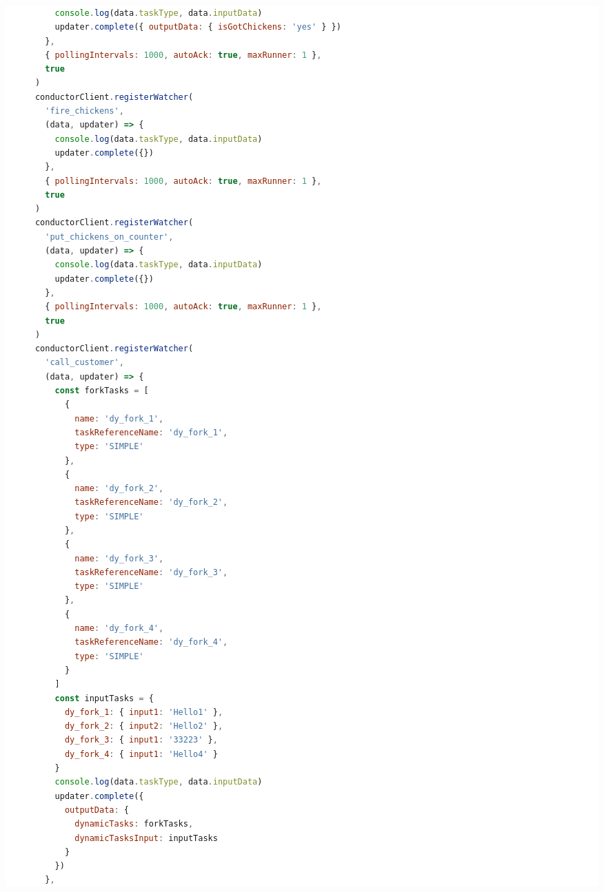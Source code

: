 ```javascript
          console.log(data.taskType, data.inputData)
          updater.complete({ outputData: { isGotChickens: 'yes' } })
        },
        { pollingIntervals: 1000, autoAck: true, maxRunner: 1 },
        true
      )
      conductorClient.registerWatcher(
        'fire_chickens',
        (data, updater) => {
          console.log(data.taskType, data.inputData)
          updater.complete({})
        },
        { pollingIntervals: 1000, autoAck: true, maxRunner: 1 },
        true
      )
      conductorClient.registerWatcher(
        'put_chickens_on_counter',
        (data, updater) => {
          console.log(data.taskType, data.inputData)
          updater.complete({})
        },
        { pollingIntervals: 1000, autoAck: true, maxRunner: 1 },
        true
      )
      conductorClient.registerWatcher(
        'call_customer',
        (data, updater) => {
          const forkTasks = [
            {
              name: 'dy_fork_1',
              taskReferenceName: 'dy_fork_1',
              type: 'SIMPLE'
            },
            {
              name: 'dy_fork_2',
              taskReferenceName: 'dy_fork_2',
              type: 'SIMPLE'
            },
            {
              name: 'dy_fork_3',
              taskReferenceName: 'dy_fork_3',
              type: 'SIMPLE'
            },
            {
              name: 'dy_fork_4',
              taskReferenceName: 'dy_fork_4',
              type: 'SIMPLE'
            }
          ]
          const inputTasks = {
            dy_fork_1: { input1: 'Hello1' },
            dy_fork_2: { input2: 'Hello2' },
            dy_fork_3: { input1: '33223' },
            dy_fork_4: { input1: 'Hello4' }
          }
          console.log(data.taskType, data.inputData)
          updater.complete({
            outputData: {
              dynamicTasks: forkTasks,
              dynamicTasksInput: inputTasks
            }
          })
        },
```